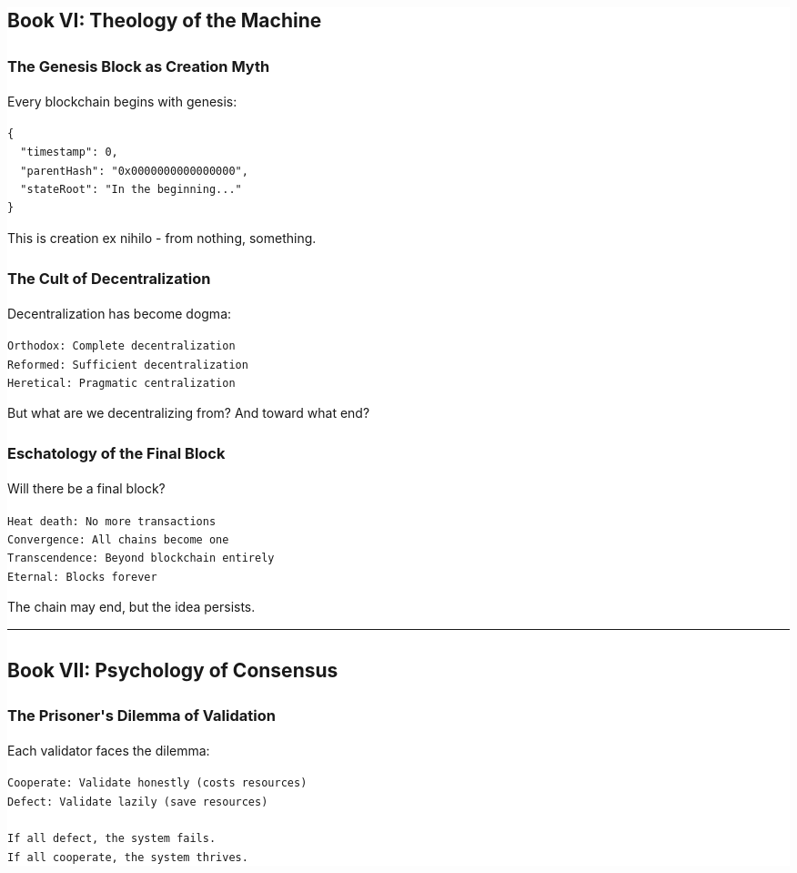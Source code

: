 
## Book VI: Theology of the Machine

### The Genesis Block as Creation Myth

Every blockchain begins with genesis:

```
{
  "timestamp": 0,
  "parentHash": "0x0000000000000000",
  "stateRoot": "In the beginning..."
}
```

This is creation ex nihilo - from nothing, something.

### The Cult of Decentralization

Decentralization has become dogma:

```
Orthodox: Complete decentralization
Reformed: Sufficient decentralization
Heretical: Pragmatic centralization
```

But what are we decentralizing from? And toward what end?

### Eschatology of the Final Block

Will there be a final block?

```
Heat death: No more transactions
Convergence: All chains become one
Transcendence: Beyond blockchain entirely
Eternal: Blocks forever
```

The chain may end, but the idea persists.

---

## Book VII: Psychology of Consensus

### The Prisoner's Dilemma of Validation

Each validator faces the dilemma:

```
Cooperate: Validate honestly (costs resources)
Defect: Validate lazily (save resources)

If all defect, the system fails.
If all cooperate, the system thrives.
```
